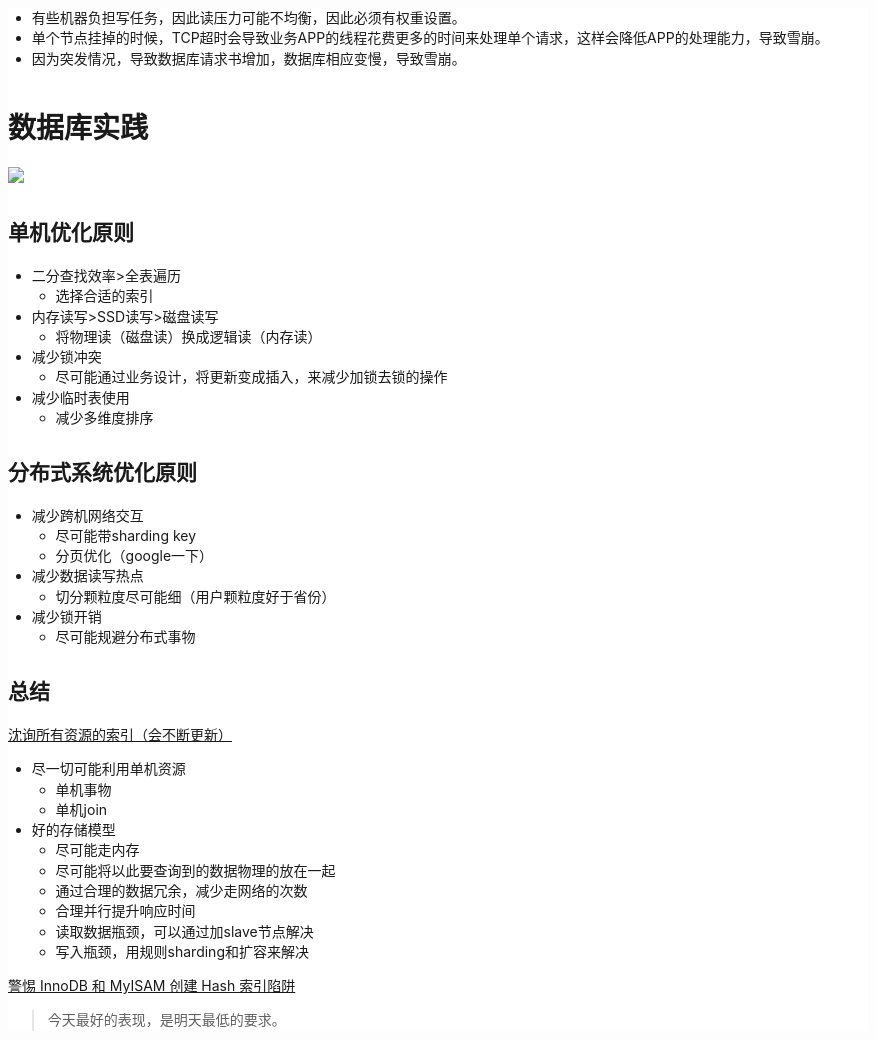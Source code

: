 * 有些机器负担写任务，因此读压力可能不均衡，因此必须有权重设置。
* 单个节点挂掉的时候，TCP超时会导致业务APP的线程花费更多的时间来处理单个请求，这样会降低APP的处理能力，导致雪崩。
* 因为突发情况，导致数据库请求书增加，数据库相应变慢，导致雪崩。

# 数据库实践

![](https://raw.githubusercontent.com/Gengry/blogImage/master/20180207/5.jpg)  

## 单机优化原则

* 二分查找效率>全表遍历
	* 选择合适的索引
* 内存读写>SSD读写>磁盘读写
	* 将物理读（磁盘读）换成逻辑读（内存读）
* 减少锁冲突
	* 尽可能通过业务设计，将更新变成插入，来减少加锁去锁的操作
* 减少临时表使用
	* 减少多维度排序

## 分布式系统优化原则

* 减少跨机网络交互
	* 尽可能带sharding key
	* 分页优化（google一下）
* 减少数据读写热点
	* 切分颗粒度尽可能细（用户颗粒度好于省份）
* 减少锁开销
	* 尽可能规避分布式事物
	
## 总结

[沈询所有资源的索引（会不断更新）](http://blog.sina.cn/dpool/blog/s/blog_693f08470102vibt.html)
* 尽一切可能利用单机资源
	* 单机事物
	* 单机join
* 好的存储模型
	* 尽可能走内存
	* 尽可能将以此要查询到的数据物理的放在一起
	* 通过合理的数据冗余，减少走网络的次数
	* 合理并行提升响应时间
	* 读取数据瓶颈，可以通过加slave节点解决
	* 写入瓶颈，用规则sharding和扩容来解决


[警惕 InnoDB 和 MyISAM 创建 Hash 索引陷阱](https://www.cnblogs.com/cynchanpin/p/7003390.html)
	
<blockquote class="blockquote-center">今天最好的表现，是明天最低的要求。</blockquote>

















